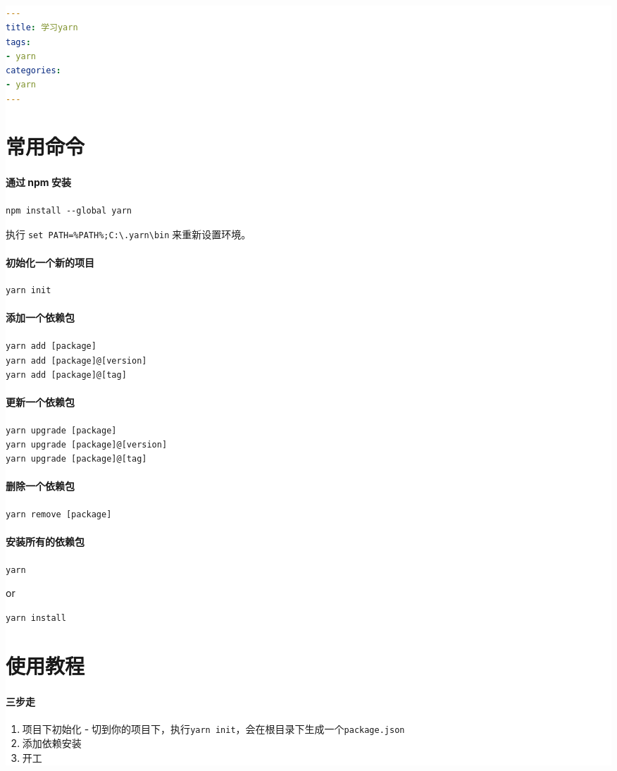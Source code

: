 ```yaml
---
title: 学习yarn
tags: 
- yarn
categories:
- yarn
---
```


# 常用命令
#### 通过 npm 安装
```
npm install --global yarn
```
执行 `set PATH=%PATH%;C:\.yarn\bin` 来重新设置环境。

#### 初始化一个新的项目
```
yarn init
```

#### 添加一个依赖包
```
yarn add [package]
yarn add [package]@[version]
yarn add [package]@[tag]
```

#### 更新一个依赖包
```
yarn upgrade [package]
yarn upgrade [package]@[version]
yarn upgrade [package]@[tag]
```

#### 删除一个依赖包
```
yarn remove [package]
```

#### 安装所有的依赖包
```
yarn
```
or
```
yarn install
```

# 使用教程
#### **三步走**
1.  项目下初始化 - 切到你的项目下，执行`yarn init`，会在根目录下生成一个`package.json`
2.  添加依赖安装
3.  开工
